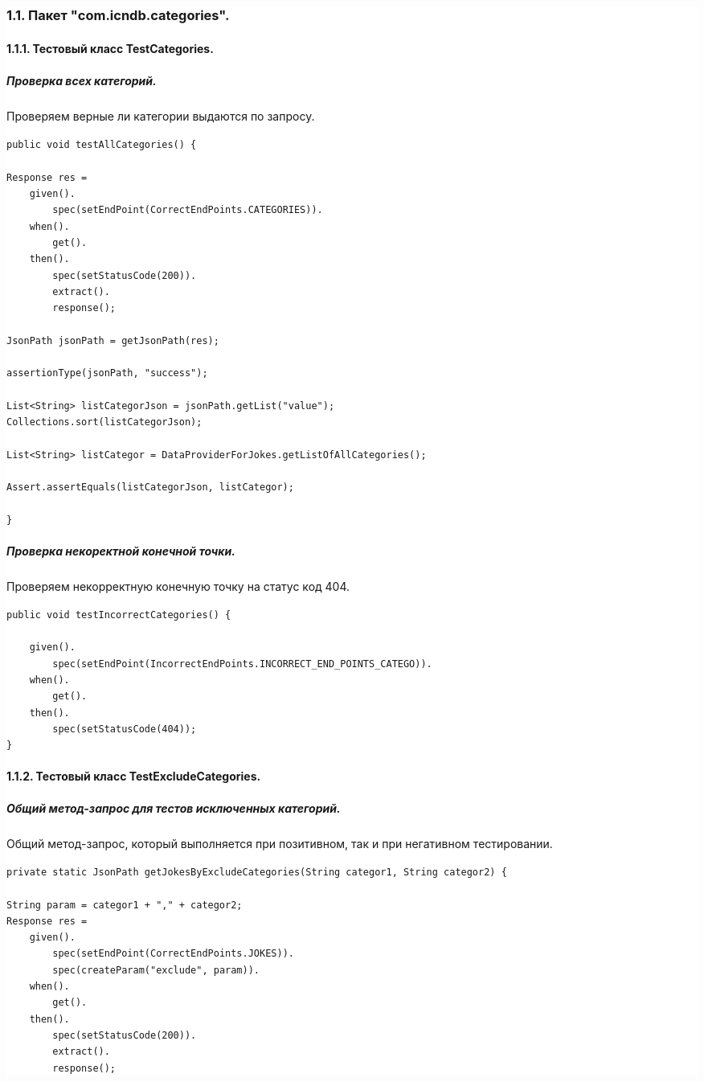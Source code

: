 <h3><a name="com.icndb.categories"/>1.1. Пакет "com.icndb.categories".</h3>
<h4><a name="TestCategories"/>1.1.1. Тестовый класс TestCategories.</h4>

<h5><a name="testAllCategories"/>Проверка всех категорий.</h5>
<p>Проверяем верные ли категории выдаются по запросу.</p>
    
    public void testAllCategories() {

    Response res = 
        given().
            spec(setEndPoint(CorrectEndPoints.CATEGORIES)).
        when().
            get().
        then().
            spec(setStatusCode(200)).
            extract().
            response();
            
    JsonPath jsonPath = getJsonPath(res);
		
    assertionType(jsonPath, "success");
	
    List<String> listCategorJson = jsonPath.getList("value");		
    Collections.sort(listCategorJson);		
		
    List<String> listCategor = DataProviderForJokes.getListOfAllCategories();

    Assert.assertEquals(listCategorJson, listCategor);		

    }

<h5><a name="testIncorrectCategories"/>Проверка некоректной конечной точки.</h5>
<p>Проверяем некорректную конечную точку на статус код 404.</p>

    public void testIncorrectCategories() {

        given().
            spec(setEndPoint(IncorrectEndPoints.INCORRECT_END_POINTS_CATEGO)).
        when().
            get().
        then().
            spec(setStatusCode(404));
    }


<h4><a name="TestExcludeCategories"/>1.1.2. Тестовый класс TestExcludeCategories.</h4>

<h5><a name="getJokesByExcludeCategories"/>Общий метод-запрос для тестов исключенных категорий.</h5>
<p>Общий метод-запрос, который выполняется при позитивном, так и при негативном тестировании.</p>
    
    private static JsonPath getJokesByExcludeCategories(String categor1, String categor2) {
		
    String param = categor1 + "," + categor2;
    Response res = 
        given().
            spec(setEndPoint(CorrectEndPoints.JOKES)).
            spec(createParam("exclude", param)). 
        when().
            get().
        then().
            spec(setStatusCode(200)).
            extract().
            response();
 